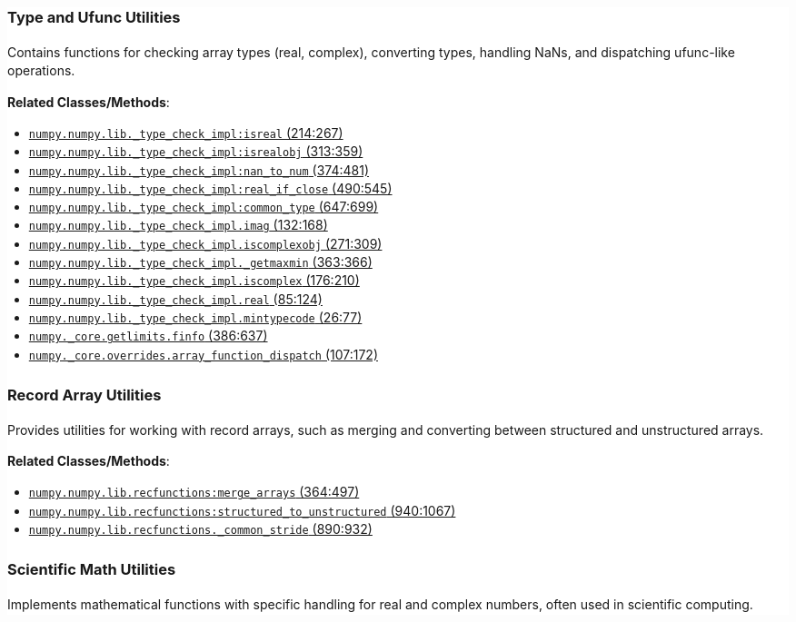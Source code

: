 
### Type and Ufunc Utilities
Contains functions for checking array types (real, complex), converting types, handling NaNs, and dispatching ufunc-like operations.


**Related Classes/Methods**:

- <a href="https://github.com/numpy/numpy/blob/master/numpy/lib/_type_check_impl.py#L214-L267" target="_blank" rel="noopener noreferrer">`numpy.numpy.lib._type_check_impl:isreal` (214:267)</a>
- <a href="https://github.com/numpy/numpy/blob/master/numpy/lib/_type_check_impl.py#L313-L359" target="_blank" rel="noopener noreferrer">`numpy.numpy.lib._type_check_impl:isrealobj` (313:359)</a>
- <a href="https://github.com/numpy/numpy/blob/master/numpy/lib/_type_check_impl.py#L374-L481" target="_blank" rel="noopener noreferrer">`numpy.numpy.lib._type_check_impl:nan_to_num` (374:481)</a>
- <a href="https://github.com/numpy/numpy/blob/master/numpy/lib/_type_check_impl.py#L490-L545" target="_blank" rel="noopener noreferrer">`numpy.numpy.lib._type_check_impl:real_if_close` (490:545)</a>
- <a href="https://github.com/numpy/numpy/blob/master/numpy/lib/_type_check_impl.py#L647-L699" target="_blank" rel="noopener noreferrer">`numpy.numpy.lib._type_check_impl:common_type` (647:699)</a>
- <a href="https://github.com/numpy/numpy/blob/master/numpy/lib/_type_check_impl.py#L132-L168" target="_blank" rel="noopener noreferrer">`numpy.numpy.lib._type_check_impl.imag` (132:168)</a>
- <a href="https://github.com/numpy/numpy/blob/master/numpy/lib/_type_check_impl.py#L271-L309" target="_blank" rel="noopener noreferrer">`numpy.numpy.lib._type_check_impl.iscomplexobj` (271:309)</a>
- <a href="https://github.com/numpy/numpy/blob/master/numpy/lib/_type_check_impl.py#L363-L366" target="_blank" rel="noopener noreferrer">`numpy.numpy.lib._type_check_impl._getmaxmin` (363:366)</a>
- <a href="https://github.com/numpy/numpy/blob/master/numpy/lib/_type_check_impl.py#L176-L210" target="_blank" rel="noopener noreferrer">`numpy.numpy.lib._type_check_impl.iscomplex` (176:210)</a>
- <a href="https://github.com/numpy/numpy/blob/master/numpy/lib/_type_check_impl.py#L85-L124" target="_blank" rel="noopener noreferrer">`numpy.numpy.lib._type_check_impl.real` (85:124)</a>
- <a href="https://github.com/numpy/numpy/blob/master/numpy/lib/_type_check_impl.py#L26-L77" target="_blank" rel="noopener noreferrer">`numpy.numpy.lib._type_check_impl.mintypecode` (26:77)</a>
- <a href="https://github.com/numpy/numpy/blob/master/numpy/_core/getlimits.py#L386-L637" target="_blank" rel="noopener noreferrer">`numpy._core.getlimits.finfo` (386:637)</a>
- <a href="https://github.com/numpy/numpy/blob/master/numpy/_core/overrides.py#L107-L172" target="_blank" rel="noopener noreferrer">`numpy._core.overrides.array_function_dispatch` (107:172)</a>


### Record Array Utilities
Provides utilities for working with record arrays, such as merging and converting between structured and unstructured arrays.


**Related Classes/Methods**:

- <a href="https://github.com/numpy/numpy/blob/master/numpy/lib/recfunctions.py#L364-L497" target="_blank" rel="noopener noreferrer">`numpy.numpy.lib.recfunctions:merge_arrays` (364:497)</a>
- <a href="https://github.com/numpy/numpy/blob/master/numpy/lib/recfunctions.py#L940-L1067" target="_blank" rel="noopener noreferrer">`numpy.numpy.lib.recfunctions:structured_to_unstructured` (940:1067)</a>
- <a href="https://github.com/numpy/numpy/blob/master/numpy/lib/recfunctions.py#L890-L932" target="_blank" rel="noopener noreferrer">`numpy.numpy.lib.recfunctions._common_stride` (890:932)</a>


### Scientific Math Utilities
Implements mathematical functions with specific handling for real and complex numbers, often used in scientific computing.
